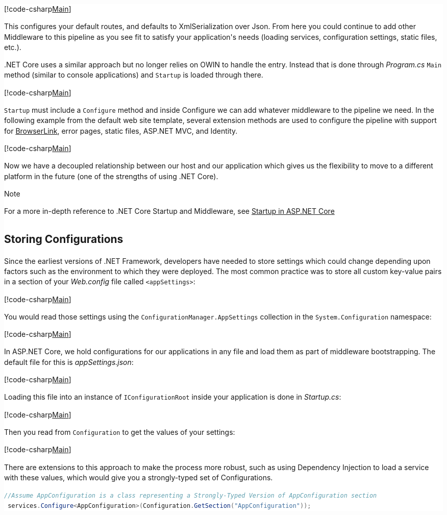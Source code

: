 [!code-csharp[Main](samples/sample7.cs)]

This configures your default routes, and defaults to XmlSerialization over Json. From here you could continue to add other Middleware to this pipeline as you see fit to satisfy your application's needs (loading services, configuration settings, static files, etc.).

.NET Core uses a similar approach but no longer relies on OWIN to handle the entry. Instead that is done through *Program.cs* `Main` method (similar to console applications) and `Startup` is loaded through there.

[!code-csharp[Main](samples/sample8.cs)]

`Startup` must include a `Configure` method and inside Configure we can add whatever middleware to the pipeline we need. In the following example from the default web site template, several extension methods are used to configure the pipeline with support for [BrowserLink](http://vswebessentials.com/features/browserlink), error pages, static files, ASP.NET MVC, and Identity.

[!code-csharp[Main](../common/samples/WebApplication1/Startup.cs?highlight=8,9,10,14,17,19,21&start=58&end=84)]

Now we have a decoupled relationship between our host and our application which gives us the flexibility to move to a different platform in the future (one of the strengths of using .NET Core).

> [!NOTE]
> For a more in-depth reference to .NET Core Startup and Middleware, see [Startup in ASP.NET Core](xref:fundamentals/startup)

## Storing Configurations
Since the earliest versions of .NET Framework, developers have needed to store settings which could change depending upon factors such as the environment to which they were deployed. The most common practice was to store all custom key-value pairs in a section of your *Web.config* file called `<appSettings>`:

[!code-csharp[Main](samples/sample1.cs)]

You would read those settings using the `ConfigurationManager.AppSettings` collection in the `System.Configuration` namespace:

[!code-csharp[Main](samples/sample2.cs)]

In ASP.NET Core, we hold configurations for our applications in any file and load them as part of middleware bootstrapping. The default file for this is *appSettings.json*:

[!code-csharp[Main](samples/sample4.cs)]

Loading this file into an instance of `IConfigurationRoot` inside your application is done in *Startup.cs*:

[!code-csharp[Main](samples/sample3.cs)]

Then you read from `Configuration` to get the values of your settings:

[!code-csharp[Main](samples/sample5.cs)]

There are extensions to this approach to make the process more robust, such as using Dependency Injection to load a service with these values, which would give you a strongly-typed set of Configurations.

````csharp
//Assume AppConfiguration is a class representing a Strongly-Typed Version of AppConfiguration section
 services.Configure<AppConfiguration>(Configuration.GetSection("AppConfiguration"));
````
